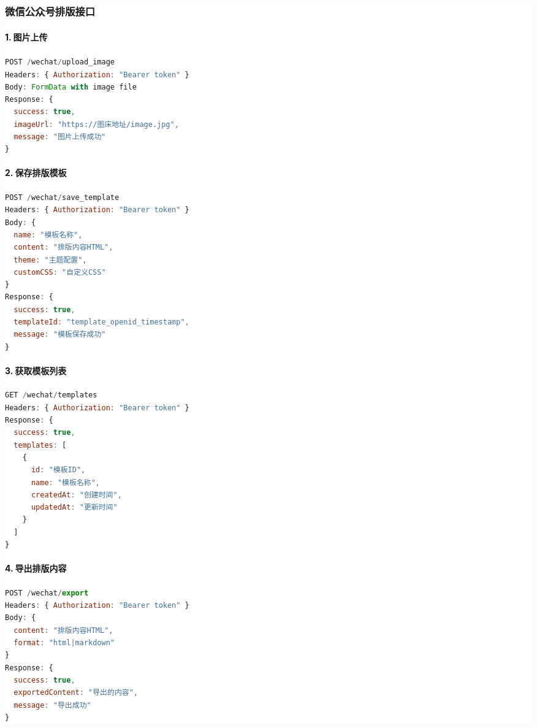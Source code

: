 ### 微信公众号排版接口

#### 1. 图片上传
```javascript
POST /wechat/upload_image
Headers: { Authorization: "Bearer token" }
Body: FormData with image file
Response: {
  success: true,
  imageUrl: "https://图床地址/image.jpg",
  message: "图片上传成功"
}
```

#### 2. 保存排版模板
```javascript
POST /wechat/save_template
Headers: { Authorization: "Bearer token" }
Body: {
  name: "模板名称",
  content: "排版内容HTML",
  theme: "主题配置",
  customCSS: "自定义CSS"
}
Response: {
  success: true,
  templateId: "template_openid_timestamp",
  message: "模板保存成功"
}
```

#### 3. 获取模板列表
```javascript
GET /wechat/templates
Headers: { Authorization: "Bearer token" }
Response: {
  success: true,
  templates: [
    {
      id: "模板ID",
      name: "模板名称",
      createdAt: "创建时间",
      updatedAt: "更新时间"
    }
  ]
}
```

#### 4. 导出排版内容
```javascript
POST /wechat/export
Headers: { Authorization: "Bearer token" }
Body: {
  content: "排版内容HTML",
  format: "html|markdown"
}
Response: {
  success: true,
  exportedContent: "导出的内容",
  message: "导出成功"
}
```
